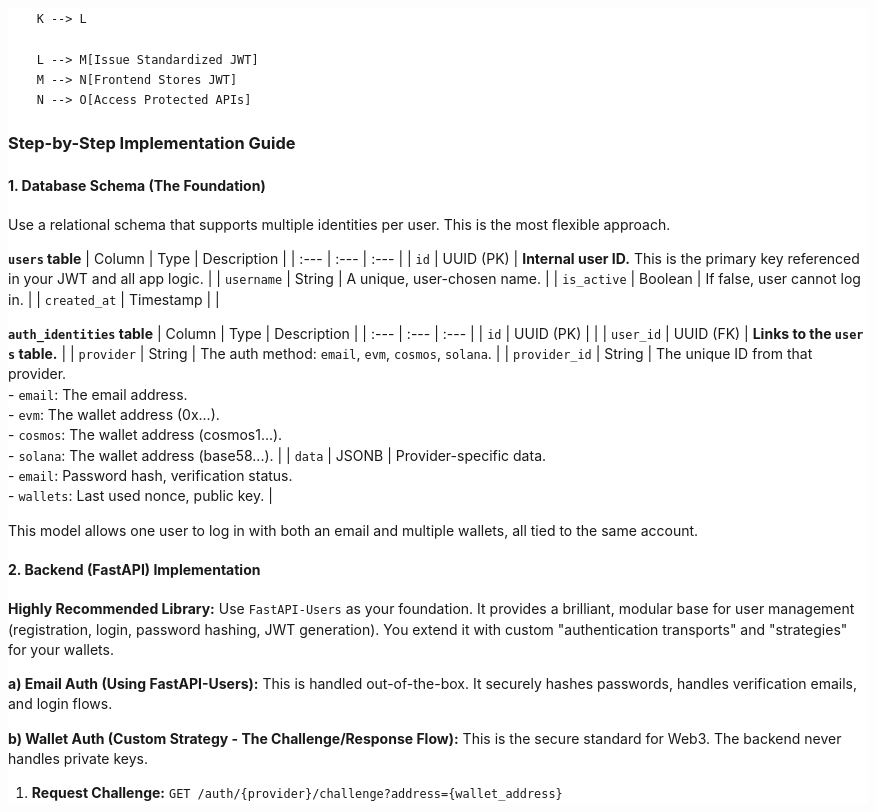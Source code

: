 ```mermaid
    K --> L

    L --> M[Issue Standardized JWT]
    M --> N[Frontend Stores JWT]
    N --> O[Access Protected APIs]
```

### Step-by-Step Implementation Guide

#### 1. Database Schema (The Foundation)

Use a relational schema that supports multiple identities per user. This is the most flexible approach.

**`users` table**
| Column | Type | Description |
| :--- | :--- | :--- |
| `id` | UUID (PK) | **Internal user ID.** This is the primary key referenced in your JWT and all app logic. |
| `username` | String | A unique, user-chosen name. |
| `is_active` | Boolean | If false, user cannot log in. |
| `created_at` | Timestamp | |

**`auth_identities` table**
| Column | Type | Description |
| :--- | :--- | :--- |
| `id` | UUID (PK) | |
| `user_id` | UUID (FK) | **Links to the `users` table.** |
| `provider` | String | The auth method: `email`, `evm`, `cosmos`, `solana`. |
| `provider_id` | String | The unique ID from that provider.<br>- `email`: The email address.<br>- `evm`: The wallet address (0x...).<br>- `cosmos`: The wallet address (cosmos1...).<br>- `solana`: The wallet address (base58...). |
| `data` | JSONB | Provider-specific data.<br>- `email`: Password hash, verification status.<br>- `wallets`: Last used nonce, public key. |

This model allows one user to log in with both an email and multiple wallets, all tied to the same account.

#### 2. Backend (FastAPI) Implementation

**Highly Recommended Library:** Use `FastAPI-Users` as your foundation. It provides a brilliant, modular base for user management (registration, login, password hashing, JWT generation). You extend it with custom "authentication transports" and "strategies" for your wallets.

**a) Email Auth (Using FastAPI-Users):**
This is handled out-of-the-box. It securely hashes passwords, handles verification emails, and login flows.

**b) Wallet Auth (Custom Strategy - The Challenge/Response Flow):**
This is the secure standard for Web3. The backend never handles private keys.

1.  **Request Challenge:** `GET /auth/{provider}/challenge?address={wallet_address}`
